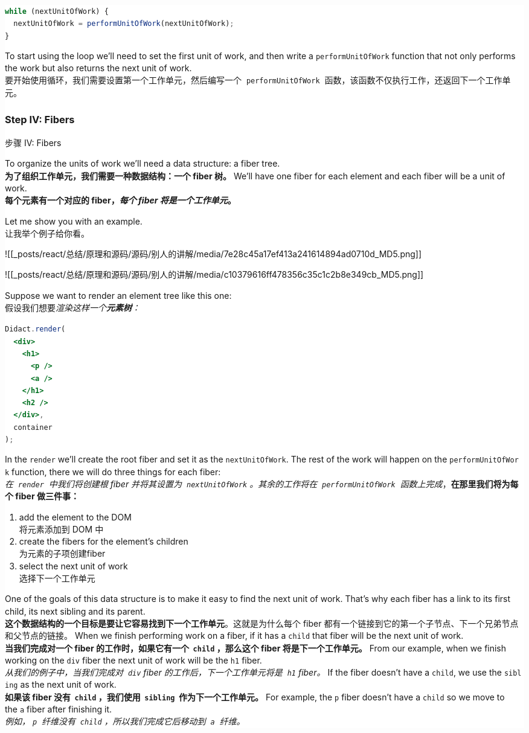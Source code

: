```js
while (nextUnitOfWork) {
  nextUnitOfWork = performUnitOfWork(nextUnitOfWork);
}
```

To start using the loop we’ll need to set the first unit of work, and then write a `performUnitOfWork` function that not only performs the work but also returns the next unit of work.  
要开始使用循环，我们需要设置第一个工作单元，然后编写一个  `performUnitOfWork`  函数，该函数不仅执行工作，还返回下一个工作单元。

### Step IV: Fibers   
步骤 IV: Fibers

To organize the units of work we’ll need a data structure: a fiber tree.  
**为了组织工作单元，我们需要一种数据结构：一个 fiber 树。**
We’ll have one fiber for each element and each fiber will be a unit of work.  
**每个元素有一个对应的 fiber，*每个 fiber 将是一个工作单元*。**

Let me show you with an example.  
让我举个例子给你看。

![[_posts/react/总结/原理和源码/源码/别人的讲解/media/7e28c45a17ef413a241614894ad0710d_MD5.png]]

![[_posts/react/总结/原理和源码/源码/别人的讲解/media/c10379616ff478356c35c1c2b8e349cb_MD5.png]]

Suppose we want to render an element tree like this one:  
假设我们想要*渲染这样一个**元素树**：*

```jsx
Didact.render(
  <div>
    <h1>
      <p />
      <a />
    </h1>
    <h2 />
  </div>,
  container
);
```

In the `render` we’ll create the root fiber and set it as the `nextUnitOfWork`. The rest of the work will happen on the `performUnitOfWork` function, there we will do three things for each fiber:  
*在  `render`  中我们将创建根 fiber 并将其设置为  `nextUnitOfWork` 。其余的工作将在  `performUnitOfWork`  函数上完成*，**在那里我们将为每个 fiber 做三件事：**

1. add the element to the DOM  
   将元素添加到 DOM 中
2. create the fibers for the element’s children  
   为元素的子项创建fiber
3. select the next unit of work  
   选择下一个工作单元

One of the goals of this data structure is to make it easy to find the next unit of work. That’s why each fiber has a link to its first child, its next sibling and its parent.  
**这个数据结构的一个目标是要让它容易找到下一个工作单元**。这就是为什么每个 fiber 都有一个链接到它的第一个子节点、下一个兄弟节点和父节点的链接。
When we finish performing work on a fiber, if it has a `child` that fiber will be the next unit of work.  
**当我们完成对一个 fiber 的工作时，如果它有一个  `child` ，那么这个 fiber 将是下一个工作单元。**
From our example, when we finish working on the `div` fiber the next unit of work will be the `h1` fiber.  
*从我们的例子中，当我们完成对  `div` fiber 的工作后，下一个工作单元将是  `h1` fiber。*
If the fiber doesn’t have a `child`, we use the `sibling` as the next unit of work.  
**如果该 fiber 没有  `child` ，我们使用  `sibling`  作为下一个工作单元。**
For example, the `p` fiber doesn’t have a `child` so we move to the `a` fiber after finishing it.  
*例如， `p`  纤维没有  `child` ，所以我们完成它后移动到  `a`  纤维。*